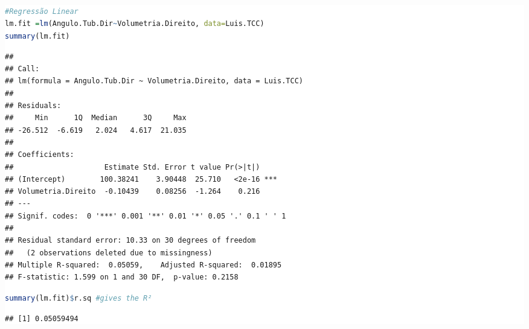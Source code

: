 
``` r
#Regressão Linear
lm.fit =lm(Angulo.Tub.Dir~Volumetria.Direito, data=Luis.TCC)
summary(lm.fit)
```

    ## 
    ## Call:
    ## lm(formula = Angulo.Tub.Dir ~ Volumetria.Direito, data = Luis.TCC)
    ## 
    ## Residuals:
    ##     Min      1Q  Median      3Q     Max 
    ## -26.512  -6.619   2.024   4.617  21.035 
    ## 
    ## Coefficients:
    ##                     Estimate Std. Error t value Pr(>|t|)    
    ## (Intercept)        100.38241    3.90448  25.710   <2e-16 ***
    ## Volumetria.Direito  -0.10439    0.08256  -1.264    0.216    
    ## ---
    ## Signif. codes:  0 '***' 0.001 '**' 0.01 '*' 0.05 '.' 0.1 ' ' 1
    ## 
    ## Residual standard error: 10.33 on 30 degrees of freedom
    ##   (2 observations deleted due to missingness)
    ## Multiple R-squared:  0.05059,    Adjusted R-squared:  0.01895 
    ## F-statistic: 1.599 on 1 and 30 DF,  p-value: 0.2158

``` r
summary(lm.fit)$r.sq #gives the R²
```

    ## [1] 0.05059494
